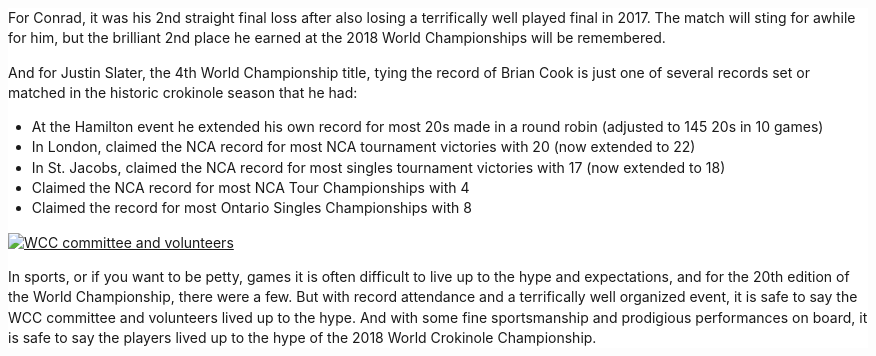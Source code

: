For Conrad, it was his 2nd straight final loss after also losing a terrifically well played final in 2017. The match will sting for awhile for him, but the brilliant 2nd place he earned at the 2018 World Championships will be remembered.

And for Justin Slater, the 4th World Championship title, tying the record of Brian Cook is just one of several records set or matched in the historic crokinole season that he had:

- At the Hamilton event he extended his own record for most 20s made in a round robin (adjusted to 145 20s in 10 games)
- In London, claimed the NCA record for most NCA tournament victories with 20 (now extended to 22)
- In St. Jacobs, claimed the NCA record for most singles tournament victories with 17 (now extended to 18)
- Claimed the NCA record for most NCA Tour Championships with 4
- Claimed the record for most Ontario Singles Championships with 8

[![WCC committee and volunteers](/images/2018-06-24-slater-wins-classic-for-2018-world/DSC_03830.jpg)](/images/2018-06-24-slater-wins-classic-for-2018-world/DSC_03830.jpg)

In sports, or if you want to be petty, games it is often difficult to live up to the hype and expectations, and for the 20th edition of the World Championship, there were a few. But with record attendance and a terrifically well organized event, it is safe to say the WCC committee and volunteers lived up to the hype. And with some fine sportsmanship and prodigious performances on board, it is safe to say the players lived up to the hype of the 2018 World Crokinole Championship.
